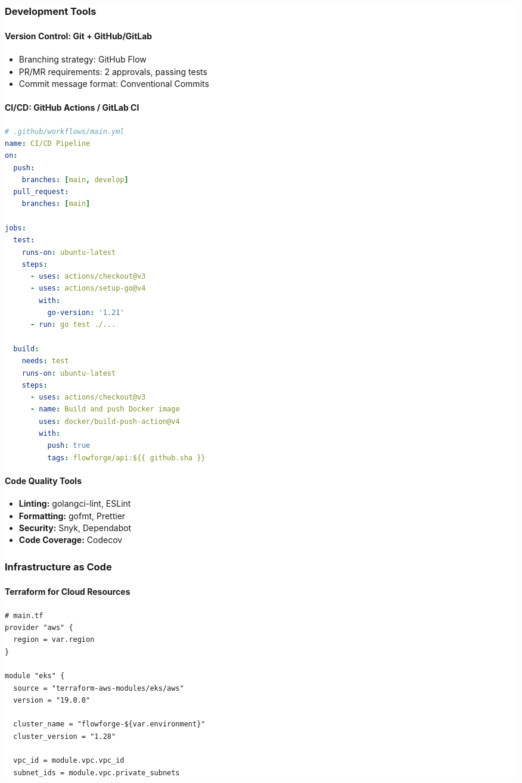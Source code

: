 ### Development Tools

#### **Version Control: Git + GitHub/GitLab**
- Branching strategy: GitHub Flow
- PR/MR requirements: 2 approvals, passing tests
- Commit message format: Conventional Commits

#### **CI/CD: GitHub Actions / GitLab CI**
```yaml
# .github/workflows/main.yml
name: CI/CD Pipeline
on:
  push:
    branches: [main, develop]
  pull_request:
    branches: [main]

jobs:
  test:
    runs-on: ubuntu-latest
    steps:
      - uses: actions/checkout@v3
      - uses: actions/setup-go@v4
        with:
          go-version: '1.21'
      - run: go test ./...
      
  build:
    needs: test
    runs-on: ubuntu-latest
    steps:
      - uses: actions/checkout@v3
      - name: Build and push Docker image
        uses: docker/build-push-action@v4
        with:
          push: true
          tags: flowforge/api:${{ github.sha }}
```

#### **Code Quality Tools**
- **Linting:** golangci-lint, ESLint
- **Formatting:** gofmt, Prettier
- **Security:** Snyk, Dependabot
- **Code Coverage:** Codecov

### Infrastructure as Code

#### **Terraform for Cloud Resources**
```hcl
# main.tf
provider "aws" {
  region = var.region
}

module "eks" {
  source = "terraform-aws-modules/eks/aws"
  version = "19.0.0"
  
  cluster_name = "flowforge-${var.environment}"
  cluster_version = "1.28"
  
  vpc_id = module.vpc.vpc_id
  subnet_ids = module.vpc.private_subnets
```